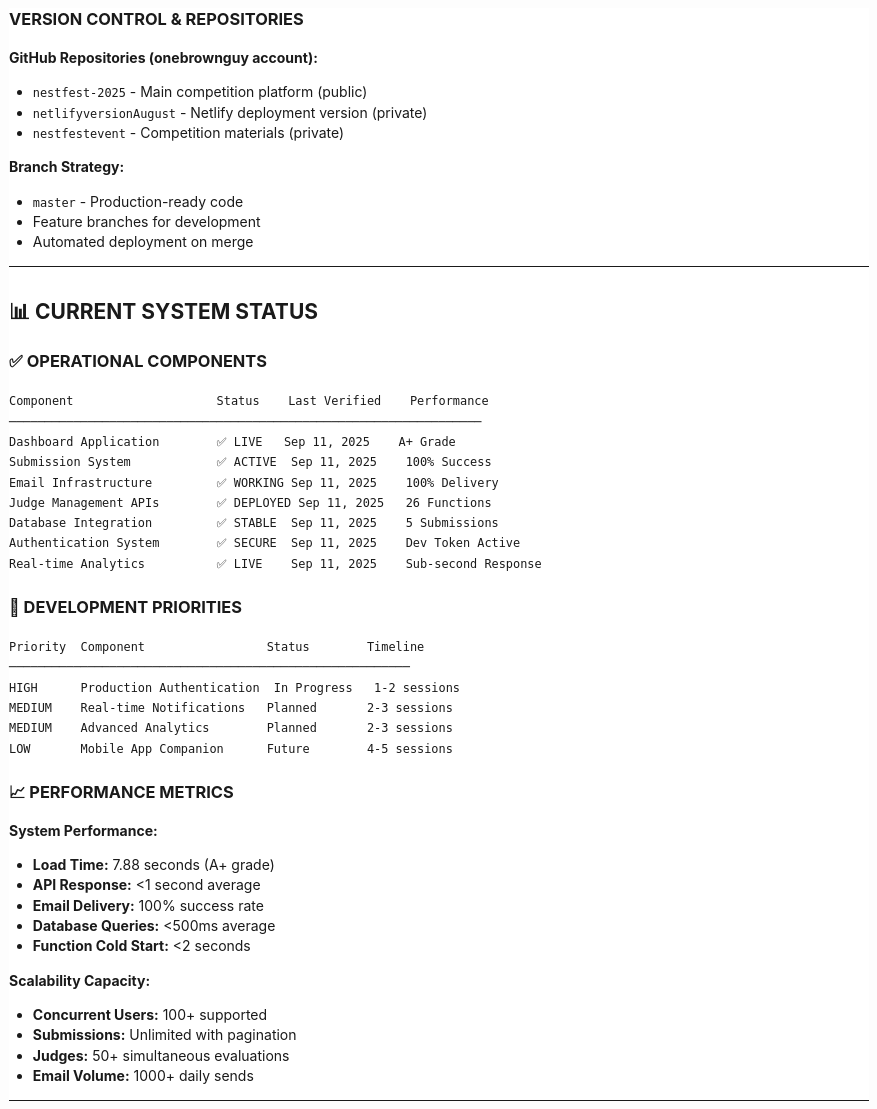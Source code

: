 ### **VERSION CONTROL & REPOSITORIES**

**GitHub Repositories (onebrownguy account):**
- `nestfest-2025` - Main competition platform (public)
- `netlifyversionAugust` - Netlify deployment version (private)  
- `nestfestevent` - Competition materials (private)

**Branch Strategy:**
- `master` - Production-ready code
- Feature branches for development
- Automated deployment on merge

---

## 📊 **CURRENT SYSTEM STATUS**

### **✅ OPERATIONAL COMPONENTS**
```
Component                    Status    Last Verified    Performance
──────────────────────────────────────────────────────────────────
Dashboard Application        ✅ LIVE   Sep 11, 2025    A+ Grade
Submission System            ✅ ACTIVE  Sep 11, 2025    100% Success
Email Infrastructure         ✅ WORKING Sep 11, 2025    100% Delivery
Judge Management APIs        ✅ DEPLOYED Sep 11, 2025   26 Functions
Database Integration         ✅ STABLE  Sep 11, 2025    5 Submissions
Authentication System        ✅ SECURE  Sep 11, 2025    Dev Token Active
Real-time Analytics          ✅ LIVE    Sep 11, 2025    Sub-second Response
```

### **🔧 DEVELOPMENT PRIORITIES**
```
Priority  Component                 Status        Timeline
────────────────────────────────────────────────────────
HIGH      Production Authentication  In Progress   1-2 sessions
MEDIUM    Real-time Notifications   Planned       2-3 sessions  
MEDIUM    Advanced Analytics        Planned       2-3 sessions
LOW       Mobile App Companion      Future        4-5 sessions
```

### **📈 PERFORMANCE METRICS**

**System Performance:**
- **Load Time:** 7.88 seconds (A+ grade)
- **API Response:** <1 second average
- **Email Delivery:** 100% success rate
- **Database Queries:** <500ms average
- **Function Cold Start:** <2 seconds

**Scalability Capacity:**
- **Concurrent Users:** 100+ supported
- **Submissions:** Unlimited with pagination
- **Judges:** 50+ simultaneous evaluations
- **Email Volume:** 1000+ daily sends

---